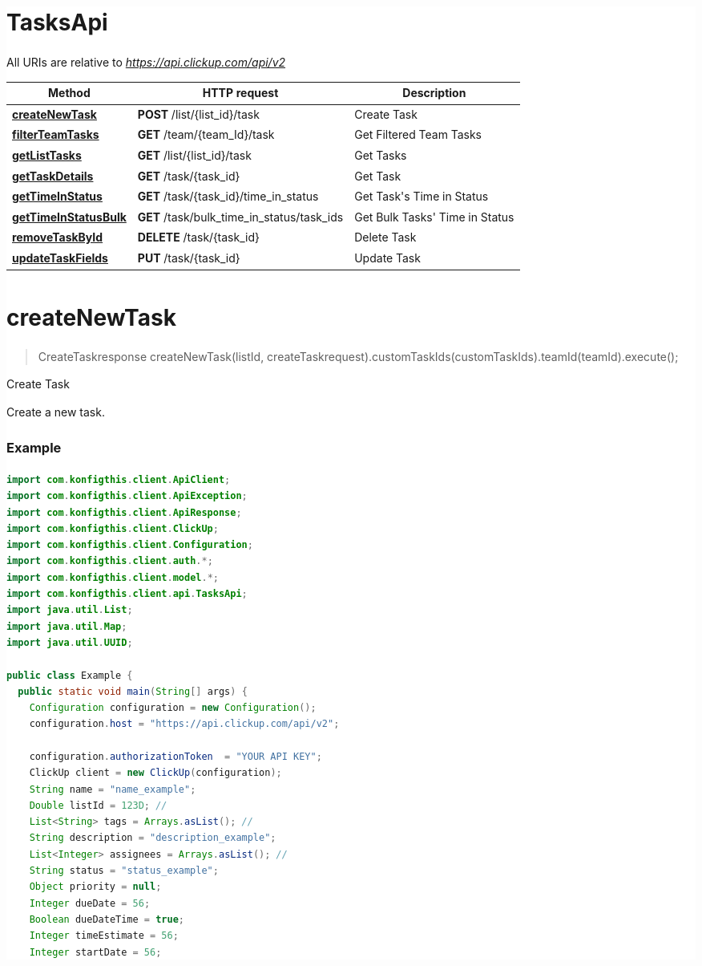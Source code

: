 # TasksApi

All URIs are relative to *https://api.clickup.com/api/v2*

| Method | HTTP request | Description |
|------------- | ------------- | -------------|
| [**createNewTask**](TasksApi.md#createNewTask) | **POST** /list/{list_id}/task | Create Task |
| [**filterTeamTasks**](TasksApi.md#filterTeamTasks) | **GET** /team/{team_Id}/task | Get Filtered Team Tasks |
| [**getListTasks**](TasksApi.md#getListTasks) | **GET** /list/{list_id}/task | Get Tasks |
| [**getTaskDetails**](TasksApi.md#getTaskDetails) | **GET** /task/{task_id} | Get Task |
| [**getTimeInStatus**](TasksApi.md#getTimeInStatus) | **GET** /task/{task_id}/time_in_status | Get Task&#39;s Time in Status |
| [**getTimeInStatusBulk**](TasksApi.md#getTimeInStatusBulk) | **GET** /task/bulk_time_in_status/task_ids | Get Bulk Tasks&#39; Time in Status |
| [**removeTaskById**](TasksApi.md#removeTaskById) | **DELETE** /task/{task_id} | Delete Task |
| [**updateTaskFields**](TasksApi.md#updateTaskFields) | **PUT** /task/{task_id} | Update Task |


<a name="createNewTask"></a>
# **createNewTask**
> CreateTaskresponse createNewTask(listId, createTaskrequest).customTaskIds(customTaskIds).teamId(teamId).execute();

Create Task

Create a new task.

### Example
```java
import com.konfigthis.client.ApiClient;
import com.konfigthis.client.ApiException;
import com.konfigthis.client.ApiResponse;
import com.konfigthis.client.ClickUp;
import com.konfigthis.client.Configuration;
import com.konfigthis.client.auth.*;
import com.konfigthis.client.model.*;
import com.konfigthis.client.api.TasksApi;
import java.util.List;
import java.util.Map;
import java.util.UUID;

public class Example {
  public static void main(String[] args) {
    Configuration configuration = new Configuration();
    configuration.host = "https://api.clickup.com/api/v2";
    
    configuration.authorizationToken  = "YOUR API KEY";
    ClickUp client = new ClickUp(configuration);
    String name = "name_example";
    Double listId = 123D; // 
    List<String> tags = Arrays.asList(); // 
    String description = "description_example";
    List<Integer> assignees = Arrays.asList(); // 
    String status = "status_example";
    Object priority = null;
    Integer dueDate = 56;
    Boolean dueDateTime = true;
    Integer timeEstimate = 56;
    Integer startDate = 56;
```